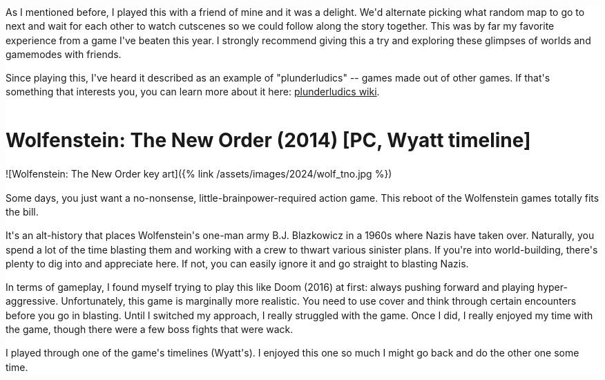 As I mentioned before, I played this with a friend of mine and it was a delight. We'd alternate picking what random map to go to next and wait for each other to watch cutscenes so we could follow along the story together. This was by far my favorite experience from a game I've beaten this year. I strongly recommend giving this a try and exploring these glimpses of worlds and gamemodes with friends.

Since playing this, I've heard it described as an example of "plunderludics" -- games made out of other games. If that's something that interests you, you can learn more about it here: [plunderludics wiki](https://plunderludics.github.io/).

# Wolfenstein: The New Order (2014) [PC, Wyatt timeline]
![Wolfenstein: The New Order key art]({% link /assets/images/2024/wolf_tno.jpg %})

Some days, you just want a no-nonsense, little-brainpower-required action game. This reboot of the Wolfenstein games totally fits the bill. 

It's an alt-history that places Wolfenstein's one-man army B.J. Blazkowicz in a 1960s where Nazis have taken over. Naturally, you spend a lot of the time blasting them and working with a crew to thwart various sinister plans. If you're into world-building, there's plenty to dig into and appreciate here. If not, you can easily ignore it and go straight to blasting Nazis.

In terms of gameplay, I found myself trying to play this like Doom (2016) at first: always pushing forward and playing hyper-aggressive. Unfortunately, this game is marginally more realistic. You need to use cover and think through certain encounters before you go in blasting. Until I switched my approach, I really struggled with the game. Once I did, I really enjoyed my time with the game, though there were a few boss fights that were wack.

I played through one of the game's timelines (Wyatt's). I enjoyed this one so much I might go back and do the other one some time.